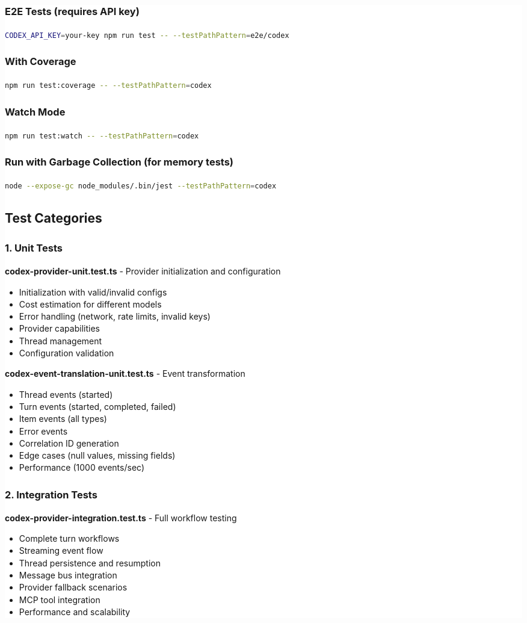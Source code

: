 ### E2E Tests (requires API key)
```bash
CODEX_API_KEY=your-key npm run test -- --testPathPattern=e2e/codex
```

### With Coverage
```bash
npm run test:coverage -- --testPathPattern=codex
```

### Watch Mode
```bash
npm run test:watch -- --testPathPattern=codex
```

### Run with Garbage Collection (for memory tests)
```bash
node --expose-gc node_modules/.bin/jest --testPathPattern=codex
```

## Test Categories

### 1. Unit Tests

**codex-provider-unit.test.ts** - Provider initialization and configuration
- Initialization with valid/invalid configs
- Cost estimation for different models
- Error handling (network, rate limits, invalid keys)
- Provider capabilities
- Thread management
- Configuration validation

**codex-event-translation-unit.test.ts** - Event transformation
- Thread events (started)
- Turn events (started, completed, failed)
- Item events (all types)
- Error events
- Correlation ID generation
- Edge cases (null values, missing fields)
- Performance (1000 events/sec)

### 2. Integration Tests

**codex-provider-integration.test.ts** - Full workflow testing
- Complete turn workflows
- Streaming event flow
- Thread persistence and resumption
- Message bus integration
- Provider fallback scenarios
- MCP tool integration
- Performance and scalability
